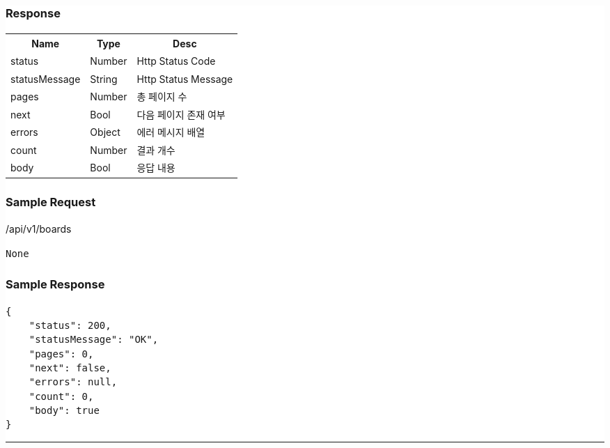 ### Response
<table>
  <tr>
    <th>Name</th>
    <th>Type</th>
    <th>Desc</th>
  </tr>
  <tr>
    <td>status</td>
    <td>Number</td>
    <td>Http Status Code</td>
  </tr>
  <tr>
    <td>statusMessage</td>
    <td>String</td>
    <td>Http Status Message</td>
  </tr>
  <tr>
    <td>pages</td>
    <td>Number</td>
    <td>총 페이지 수</td>
  </tr>
  <tr>
    <td>next</td>
    <td>Bool</td>
    <td>다음 페이지 존재 여부</td>
  </tr>
  <tr>
    <td>errors</td>
    <td>Object</td>
    <td>에러 메시지 배열</td>
  </tr>
  <tr>
    <td>count</td>
    <td>Number</td>
    <td>결과 개수</td>
  </tr>
  <tr>
    <td>body</td>
    <td>Bool</td>
    <td>응답 내용</td>
  </tr>
</table>

### Sample Request
/api/v1/boards
<pre>None</pre>

### Sample Response
<pre>
{
    "status": 200,
    "statusMessage": "OK",
    "pages": 0,
    "next": false,
    "errors": null,
    "count": 0,
    "body": true
}
</pre>

---